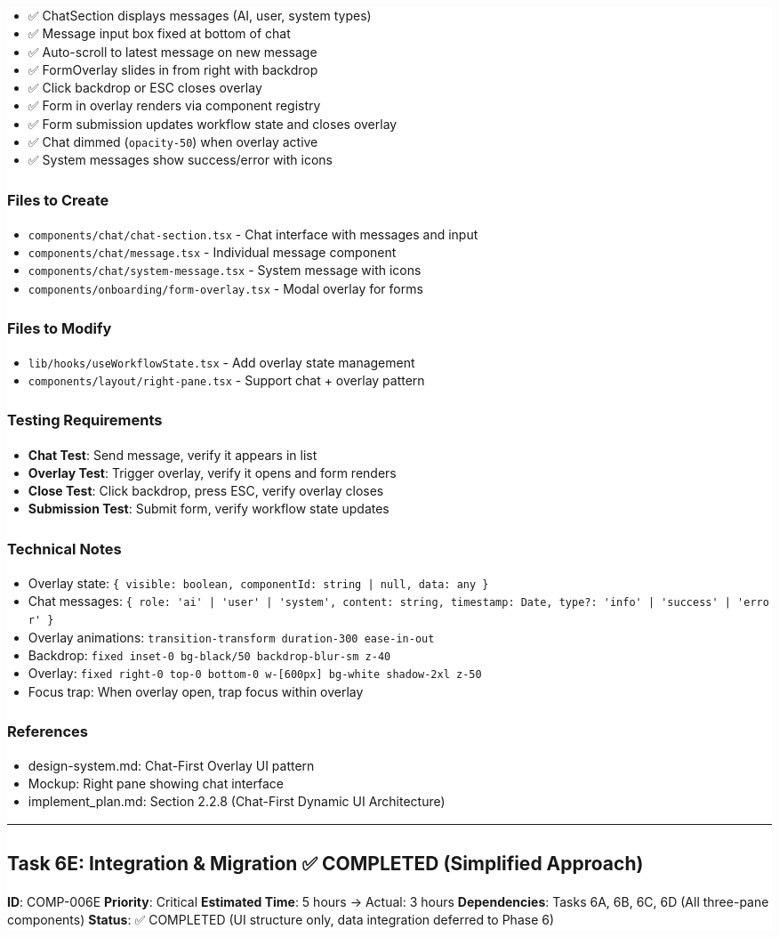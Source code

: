 - ✅ ChatSection displays messages (AI, user, system types)
- ✅ Message input box fixed at bottom of chat
- ✅ Auto-scroll to latest message on new message
- ✅ FormOverlay slides in from right with backdrop
- ✅ Click backdrop or ESC closes overlay
- ✅ Form in overlay renders via component registry
- ✅ Form submission updates workflow state and closes overlay
- ✅ Chat dimmed (`opacity-50`) when overlay active
- ✅ System messages show success/error with icons

### Files to Create

- `components/chat/chat-section.tsx` - Chat interface with messages and input
- `components/chat/message.tsx` - Individual message component
- `components/chat/system-message.tsx` - System message with icons
- `components/onboarding/form-overlay.tsx` - Modal overlay for forms

### Files to Modify

- `lib/hooks/useWorkflowState.tsx` - Add overlay state management
- `components/layout/right-pane.tsx` - Support chat + overlay pattern

### Testing Requirements

- **Chat Test**: Send message, verify it appears in list
- **Overlay Test**: Trigger overlay, verify it opens and form renders
- **Close Test**: Click backdrop, press ESC, verify overlay closes
- **Submission Test**: Submit form, verify workflow state updates

### Technical Notes

- Overlay state: `{ visible: boolean, componentId: string | null, data: any }`
- Chat messages: `{ role: 'ai' | 'user' | 'system', content: string, timestamp: Date, type?: 'info' | 'success' | 'error' }`
- Overlay animations: `transition-transform duration-300 ease-in-out`
- Backdrop: `fixed inset-0 bg-black/50 backdrop-blur-sm z-40`
- Overlay: `fixed right-0 top-0 bottom-0 w-[600px] bg-white shadow-2xl z-50`
- Focus trap: When overlay open, trap focus within overlay

### References

- design-system.md: Chat-First Overlay UI pattern
- Mockup: Right pane showing chat interface
- implement_plan.md: Section 2.2.8 (Chat-First Dynamic UI Architecture)

---

## Task 6E: Integration & Migration ✅ COMPLETED (Simplified Approach)

**ID**: COMP-006E
**Priority**: Critical
**Estimated Time**: 5 hours → Actual: 3 hours
**Dependencies**: Tasks 6A, 6B, 6C, 6D (All three-pane components)
**Status**: ✅ COMPLETED (UI structure only, data integration deferred to Phase 6)

